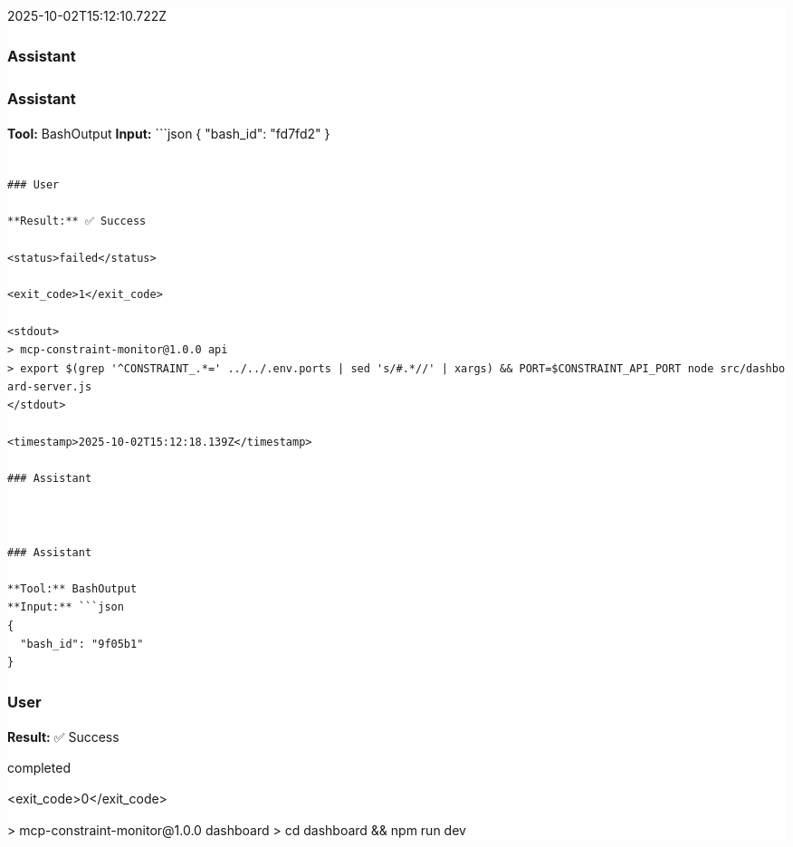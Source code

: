 <timestamp>2025-10-02T15:12:10.722Z</timestamp>

### Assistant



### Assistant

**Tool:** BashOutput
**Input:** ```json
{
  "bash_id": "fd7fd2"
}
```

### User

**Result:** ✅ Success

<status>failed</status>

<exit_code>1</exit_code>

<stdout>
> mcp-constraint-monitor@1.0.0 api
> export $(grep '^CONSTRAINT_.*=' ../../.env.ports | sed 's/#.*//' | xargs) && PORT=$CONSTRAINT_API_PORT node src/dashboard-server.js
</stdout>

<timestamp>2025-10-02T15:12:18.139Z</timestamp>

### Assistant



### Assistant

**Tool:** BashOutput
**Input:** ```json
{
  "bash_id": "9f05b1"
}
```

### User

**Result:** ✅ Success

<status>completed</status>

<exit_code>0</exit_code>

<stdout>
> mcp-constraint-monitor@1.0.0 dashboard
> cd dashboard && npm run dev
